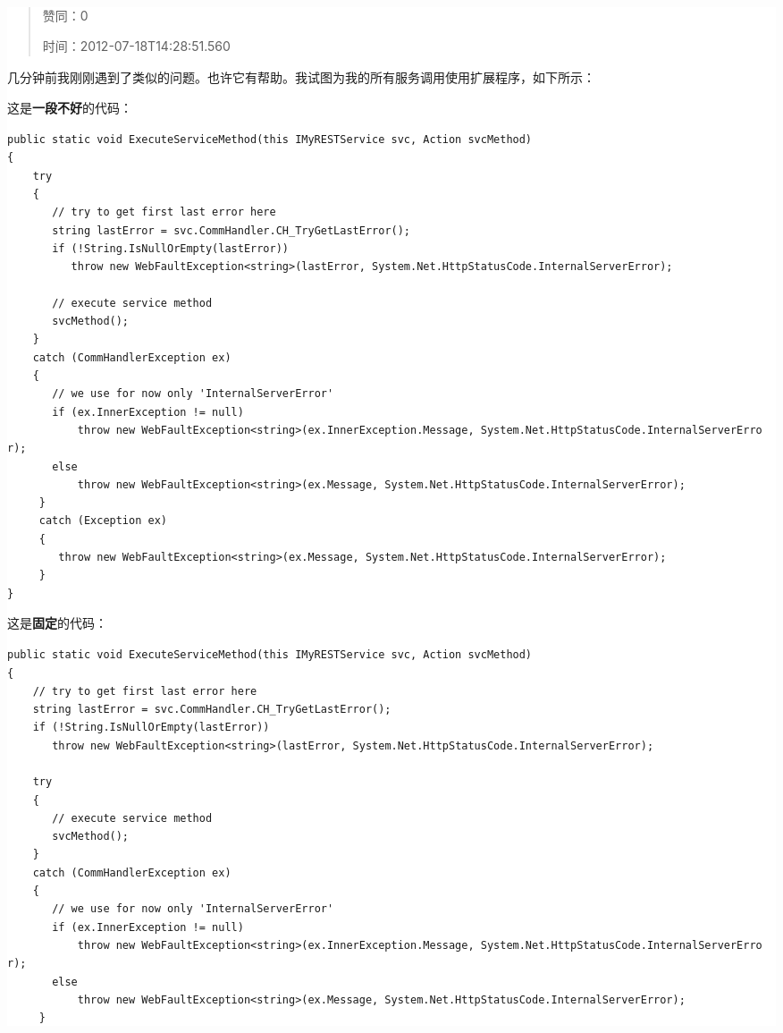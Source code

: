 > 赞同：0
> 
> 时间：2012-07-18T14:28:51.560

几分钟前我刚刚遇到了类似的问题。也许它有帮助。我试图为我的所有服务调用使用扩展程序，如下所示：

这是**一段不好**的代码：

```
public static void ExecuteServiceMethod(this IMyRESTService svc, Action svcMethod)
{ 
    try
    {
       // try to get first last error here
       string lastError = svc.CommHandler.CH_TryGetLastError();
       if (!String.IsNullOrEmpty(lastError))
          throw new WebFaultException<string>(lastError, System.Net.HttpStatusCode.InternalServerError);

       // execute service method
       svcMethod();
    }
    catch (CommHandlerException ex)
    {
       // we use for now only 'InternalServerError'
       if (ex.InnerException != null)
           throw new WebFaultException<string>(ex.InnerException.Message, System.Net.HttpStatusCode.InternalServerError);
       else
           throw new WebFaultException<string>(ex.Message, System.Net.HttpStatusCode.InternalServerError);
     }
     catch (Exception ex)
     {
        throw new WebFaultException<string>(ex.Message, System.Net.HttpStatusCode.InternalServerError);
     }
} 
```

这是**固定**的代码：

```
public static void ExecuteServiceMethod(this IMyRESTService svc, Action svcMethod)
{
    // try to get first last error here
    string lastError = svc.CommHandler.CH_TryGetLastError();
    if (!String.IsNullOrEmpty(lastError))
       throw new WebFaultException<string>(lastError, System.Net.HttpStatusCode.InternalServerError);

    try
    {
       // execute service method
       svcMethod();
    }
    catch (CommHandlerException ex)
    {
       // we use for now only 'InternalServerError'
       if (ex.InnerException != null)
           throw new WebFaultException<string>(ex.InnerException.Message, System.Net.HttpStatusCode.InternalServerError);
       else
           throw new WebFaultException<string>(ex.Message, System.Net.HttpStatusCode.InternalServerError);
     }
```